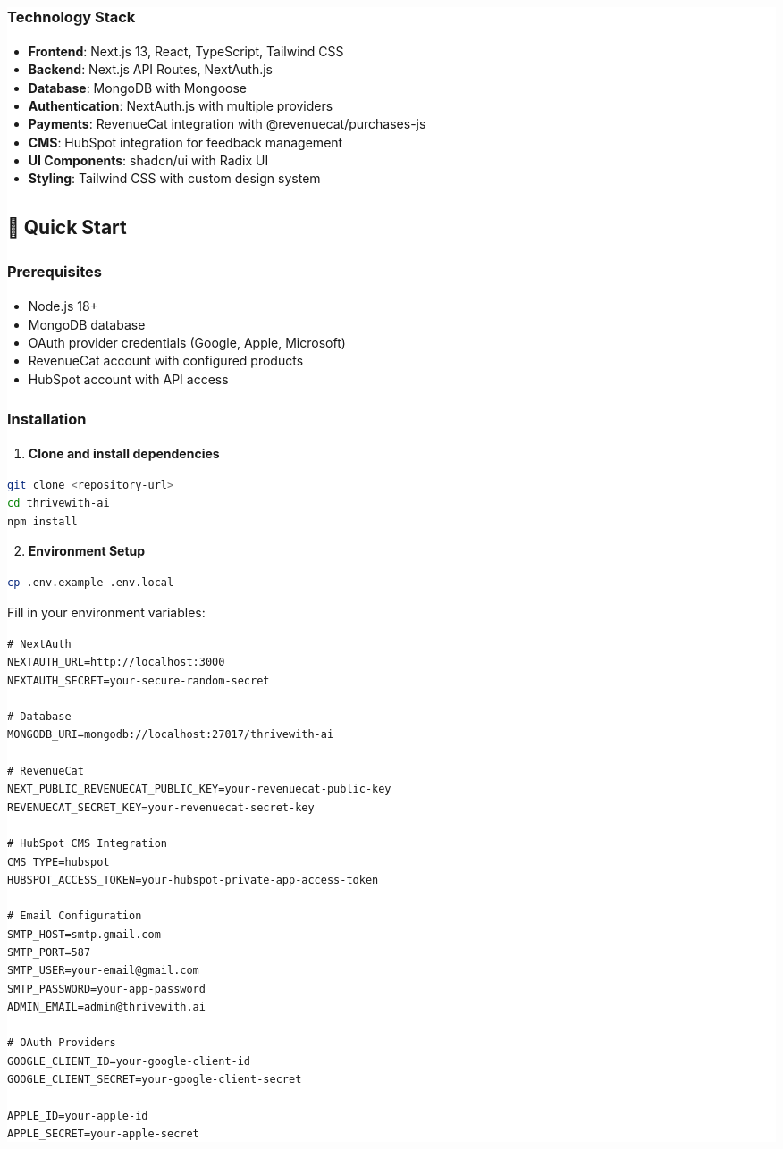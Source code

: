 ### **Technology Stack**
- **Frontend**: Next.js 13, React, TypeScript, Tailwind CSS
- **Backend**: Next.js API Routes, NextAuth.js
- **Database**: MongoDB with Mongoose
- **Authentication**: NextAuth.js with multiple providers
- **Payments**: RevenueCat integration with @revenuecat/purchases-js
- **CMS**: HubSpot integration for feedback management
- **UI Components**: shadcn/ui with Radix UI
- **Styling**: Tailwind CSS with custom design system

## 🚀 **Quick Start**

### **Prerequisites**
- Node.js 18+ 
- MongoDB database
- OAuth provider credentials (Google, Apple, Microsoft)
- RevenueCat account with configured products
- HubSpot account with API access

### **Installation**

1. **Clone and install dependencies**
```bash
git clone <repository-url>
cd thrivewith-ai
npm install
```

2. **Environment Setup**
```bash
cp .env.example .env.local
```

Fill in your environment variables:
```env
# NextAuth
NEXTAUTH_URL=http://localhost:3000
NEXTAUTH_SECRET=your-secure-random-secret

# Database
MONGODB_URI=mongodb://localhost:27017/thrivewith-ai

# RevenueCat
NEXT_PUBLIC_REVENUECAT_PUBLIC_KEY=your-revenuecat-public-key
REVENUECAT_SECRET_KEY=your-revenuecat-secret-key

# HubSpot CMS Integration
CMS_TYPE=hubspot
HUBSPOT_ACCESS_TOKEN=your-hubspot-private-app-access-token

# Email Configuration
SMTP_HOST=smtp.gmail.com
SMTP_PORT=587
SMTP_USER=your-email@gmail.com
SMTP_PASSWORD=your-app-password
ADMIN_EMAIL=admin@thrivewith.ai

# OAuth Providers
GOOGLE_CLIENT_ID=your-google-client-id
GOOGLE_CLIENT_SECRET=your-google-client-secret

APPLE_ID=your-apple-id
APPLE_SECRET=your-apple-secret

```